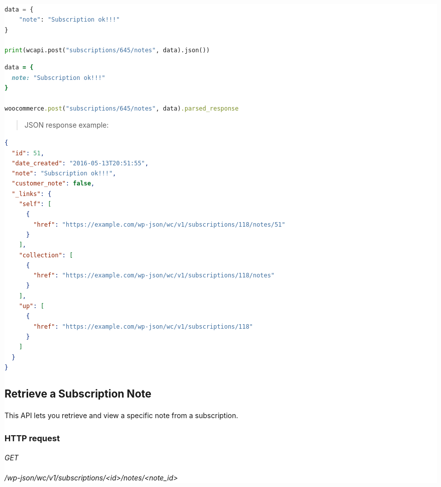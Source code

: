 ```python
data = {
    "note": "Subscription ok!!!"
}

print(wcapi.post("subscriptions/645/notes", data).json())
```

```ruby
data = {
  note: "Subscription ok!!!"
}

woocommerce.post("subscriptions/645/notes", data).parsed_response
```

> JSON response example:

```json
{
  "id": 51,
  "date_created": "2016-05-13T20:51:55",
  "note": "Subscription ok!!!",
  "customer_note": false,
  "_links": {
    "self": [
      {
        "href": "https://example.com/wp-json/wc/v1/subscriptions/118/notes/51"
      }
    ],
    "collection": [
      {
        "href": "https://example.com/wp-json/wc/v1/subscriptions/118/notes"
      }
    ],
    "up": [
      {
        "href": "https://example.com/wp-json/wc/v1/subscriptions/118"
      }
    ]
  }
}
```

## Retrieve a Subscription Note ##

This API lets you retrieve and view a specific note from a subscription.

### HTTP request ###

<div class="api-endpoint">
	<div class="endpoint-data">
		<i class="label label-get">GET</i>
		<h6>/wp-json/wc/v1/subscriptions/&lt;id&gt;/notes/&lt;note_id&gt;</h6>
	</div>
</div>
